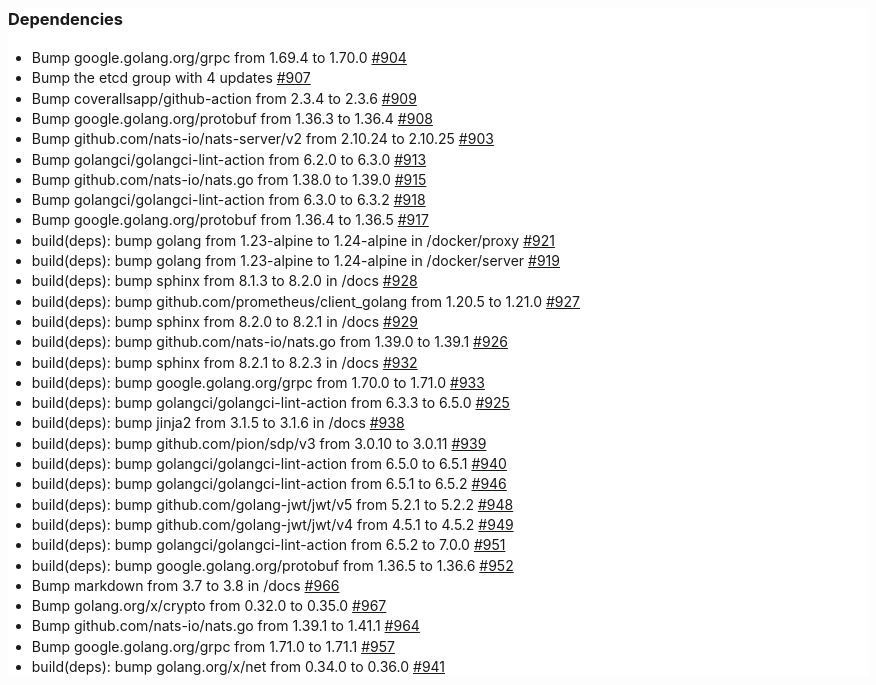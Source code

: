 ### Dependencies
- Bump google.golang.org/grpc from 1.69.4 to 1.70.0
  [#904](https://github.com/strukturag/nextcloud-spreed-signaling/pull/904)
- Bump the etcd group with 4 updates
  [#907](https://github.com/strukturag/nextcloud-spreed-signaling/pull/907)
- Bump coverallsapp/github-action from 2.3.4 to 2.3.6
  [#909](https://github.com/strukturag/nextcloud-spreed-signaling/pull/909)
- Bump google.golang.org/protobuf from 1.36.3 to 1.36.4
  [#908](https://github.com/strukturag/nextcloud-spreed-signaling/pull/908)
- Bump github.com/nats-io/nats-server/v2 from 2.10.24 to 2.10.25
  [#903](https://github.com/strukturag/nextcloud-spreed-signaling/pull/903)
- Bump golangci/golangci-lint-action from 6.2.0 to 6.3.0
  [#913](https://github.com/strukturag/nextcloud-spreed-signaling/pull/913)
- Bump github.com/nats-io/nats.go from 1.38.0 to 1.39.0
  [#915](https://github.com/strukturag/nextcloud-spreed-signaling/pull/915)
- Bump golangci/golangci-lint-action from 6.3.0 to 6.3.2
  [#918](https://github.com/strukturag/nextcloud-spreed-signaling/pull/918)
- Bump google.golang.org/protobuf from 1.36.4 to 1.36.5
  [#917](https://github.com/strukturag/nextcloud-spreed-signaling/pull/917)
- build(deps): bump golang from 1.23-alpine to 1.24-alpine in /docker/proxy
  [#921](https://github.com/strukturag/nextcloud-spreed-signaling/pull/921)
- build(deps): bump golang from 1.23-alpine to 1.24-alpine in /docker/server
  [#919](https://github.com/strukturag/nextcloud-spreed-signaling/pull/919)
- build(deps): bump sphinx from 8.1.3 to 8.2.0 in /docs
  [#928](https://github.com/strukturag/nextcloud-spreed-signaling/pull/928)
- build(deps): bump github.com/prometheus/client_golang from 1.20.5 to 1.21.0
  [#927](https://github.com/strukturag/nextcloud-spreed-signaling/pull/927)
- build(deps): bump sphinx from 8.2.0 to 8.2.1 in /docs
  [#929](https://github.com/strukturag/nextcloud-spreed-signaling/pull/929)
- build(deps): bump github.com/nats-io/nats.go from 1.39.0 to 1.39.1
  [#926](https://github.com/strukturag/nextcloud-spreed-signaling/pull/926)
- build(deps): bump sphinx from 8.2.1 to 8.2.3 in /docs
  [#932](https://github.com/strukturag/nextcloud-spreed-signaling/pull/932)
- build(deps): bump google.golang.org/grpc from 1.70.0 to 1.71.0
  [#933](https://github.com/strukturag/nextcloud-spreed-signaling/pull/933)
- build(deps): bump golangci/golangci-lint-action from 6.3.3 to 6.5.0
  [#925](https://github.com/strukturag/nextcloud-spreed-signaling/pull/925)
- build(deps): bump jinja2 from 3.1.5 to 3.1.6 in /docs
  [#938](https://github.com/strukturag/nextcloud-spreed-signaling/pull/938)
- build(deps): bump github.com/pion/sdp/v3 from 3.0.10 to 3.0.11
  [#939](https://github.com/strukturag/nextcloud-spreed-signaling/pull/939)
- build(deps): bump golangci/golangci-lint-action from 6.5.0 to 6.5.1
  [#940](https://github.com/strukturag/nextcloud-spreed-signaling/pull/940)
- build(deps): bump golangci/golangci-lint-action from 6.5.1 to 6.5.2
  [#946](https://github.com/strukturag/nextcloud-spreed-signaling/pull/946)
- build(deps): bump github.com/golang-jwt/jwt/v5 from 5.2.1 to 5.2.2
  [#948](https://github.com/strukturag/nextcloud-spreed-signaling/pull/948)
- build(deps): bump github.com/golang-jwt/jwt/v4 from 4.5.1 to 4.5.2
  [#949](https://github.com/strukturag/nextcloud-spreed-signaling/pull/949)
- build(deps): bump golangci/golangci-lint-action from 6.5.2 to 7.0.0
  [#951](https://github.com/strukturag/nextcloud-spreed-signaling/pull/951)
- build(deps): bump google.golang.org/protobuf from 1.36.5 to 1.36.6
  [#952](https://github.com/strukturag/nextcloud-spreed-signaling/pull/952)
- Bump markdown from 3.7 to 3.8 in /docs
  [#966](https://github.com/strukturag/nextcloud-spreed-signaling/pull/966)
- Bump golang.org/x/crypto from 0.32.0 to 0.35.0
  [#967](https://github.com/strukturag/nextcloud-spreed-signaling/pull/967)
- Bump github.com/nats-io/nats.go from 1.39.1 to 1.41.1
  [#964](https://github.com/strukturag/nextcloud-spreed-signaling/pull/964)
- Bump google.golang.org/grpc from 1.71.0 to 1.71.1
  [#957](https://github.com/strukturag/nextcloud-spreed-signaling/pull/957)
- build(deps): bump golang.org/x/net from 0.34.0 to 0.36.0
  [#941](https://github.com/strukturag/nextcloud-spreed-signaling/pull/941)